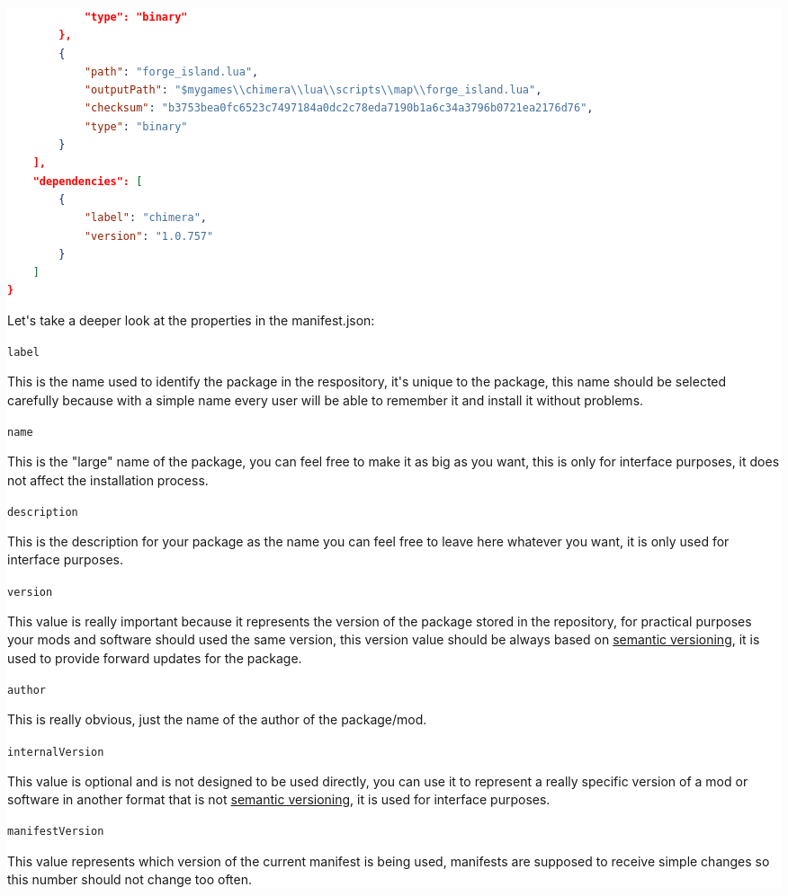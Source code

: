 ```json
            "type": "binary"
        },
        {
            "path": "forge_island.lua",
            "outputPath": "$mygames\\chimera\\lua\\scripts\\map\\forge_island.lua",
            "checksum": "b3753bea0fc6523c7497184a0dc2c78eda7190b1a6c34a3796b0721ea2176d76",
            "type": "binary"
        }
    ],
    "dependencies": [
        {
            "label": "chimera",
            "version": "1.0.757"
        }
    ]
}
```

Let's take a deeper look at the properties in the manifest.json:

`label`

This is the name used to identify the package in the respository, it's unique to the package, this name should be selected carefully because with a simple name every user will be able to remember it and install it without problems.

`name`

This is the "large" name of the package, you can feel free to make it as big as you want, this is only for interface purposes, it does not affect the installation process.

`description`

This is the description for your package as the name you can feel free to leave here whatever you want, it is only used for interface purposes.

`version`

This value is really important because it represents the version of the package stored in the repository, for practical purposes your mods and software should used the same version, this version value should be always based on [semantic versioning](https://www.jvandemo.com/a-simple-guide-to-semantic-versioning/), it is used to provide forward updates for the package.

`author`

This is really obvious, just the name of the author of the package/mod.

`internalVersion` 

This value is optional and is not designed to be used directly, you can use it to represent a really specific version of a mod or software in another format that is not [semantic versioning](https://www.jvandemo.com/a-simple-guide-to-semantic-versioning/), it is used for interface purposes.

`manifestVersion` 

This value represents which version of the current manifest is being used, manifests are supposed to receive simple changes so this number should not change too often.
